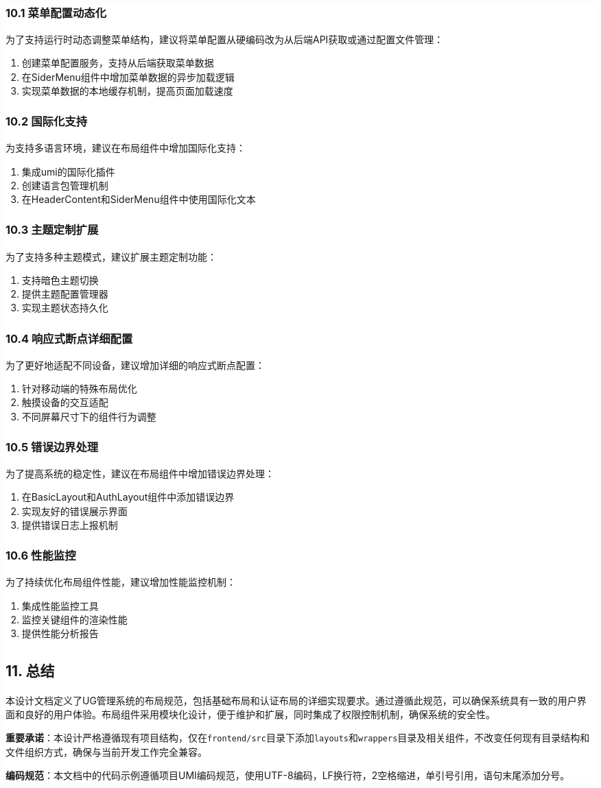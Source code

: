 ### 10.1 菜单配置动态化

为了支持运行时动态调整菜单结构，建议将菜单配置从硬编码改为从后端API获取或通过配置文件管理：

1. 创建菜单配置服务，支持从后端获取菜单数据
2. 在SiderMenu组件中增加菜单数据的异步加载逻辑
3. 实现菜单数据的本地缓存机制，提高页面加载速度

### 10.2 国际化支持

为支持多语言环境，建议在布局组件中增加国际化支持：

1. 集成umi的国际化插件
2. 创建语言包管理机制
3. 在HeaderContent和SiderMenu组件中使用国际化文本

### 10.3 主题定制扩展

为了支持多种主题模式，建议扩展主题定制功能：

1. 支持暗色主题切换
2. 提供主题配置管理器
3. 实现主题状态持久化

### 10.4 响应式断点详细配置

为了更好地适配不同设备，建议增加详细的响应式断点配置：

1. 针对移动端的特殊布局优化
2. 触摸设备的交互适配
3. 不同屏幕尺寸下的组件行为调整

### 10.5 错误边界处理

为了提高系统的稳定性，建议在布局组件中增加错误边界处理：

1. 在BasicLayout和AuthLayout组件中添加错误边界
2. 实现友好的错误展示界面
3. 提供错误日志上报机制

### 10.6 性能监控

为了持续优化布局组件性能，建议增加性能监控机制：

1. 集成性能监控工具
2. 监控关键组件的渲染性能
3. 提供性能分析报告

## 11. 总结

本设计文档定义了UG管理系统的布局规范，包括基础布局和认证布局的详细实现要求。通过遵循此规范，可以确保系统具有一致的用户界面和良好的用户体验。布局组件采用模块化设计，便于维护和扩展，同时集成了权限控制机制，确保系统的安全性。

**重要承诺**：本设计严格遵循现有项目结构，仅在`frontend/src`目录下添加`layouts`和`wrappers`目录及相关组件，不改变任何现有目录结构和文件组织方式，确保与当前开发工作完全兼容。

**编码规范**：本文档中的代码示例遵循项目UMI编码规范，使用UTF-8编码，LF换行符，2空格缩进，单引号引用，语句末尾添加分号。
